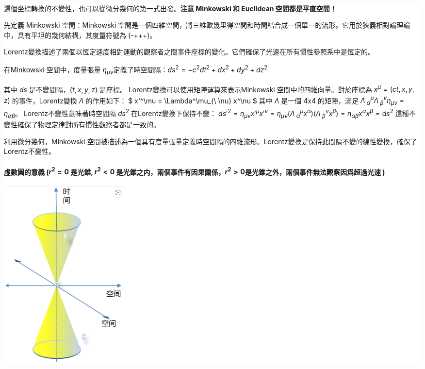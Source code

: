 

這個坐標轉換的不變性，也可以從微分幾何的第一式出發。**注意 Minkowski 和 Euclidean 空間都是平直空間！**

先定義 Minkowski 空間：Minkowski 空間是一個四維空間，將三維歐幾里得空間和時間結合成一個單一的流形。它用於狹義相對論理論中，具有平坦的幾何結構，其度量符號為 (-+++)。

Lorentz變換描述了兩個以恆定速度相對運動的觀察者之間事件座標的變化。它們確保了光速在所有慣性參照系中是恆定的。

在Minkowski 空間中，度量張量 $\eta_{\mu\nu}$​ 定義了時空間隔：$ds^2 = -c^2dt^2 + dx^2 + dy^2 + dz^2$​

其中 $ds$ 是不變間隔，$(t, x, y, z)$ 是座標。
Lorentz變換可以使用矩陣運算來表示Minkowski 空間中的四維向量。對於座標為 $x^\mu = (ct, x, y, z)$ 的事件，Lorentz變換 $\Lambda$ 的作用如下：
$ x'^\mu = \Lambda^\mu_{\ \nu} x^\nu $
其中 $\Lambda$ 是一個 4x4 的矩陣，滿足 $\Lambda^\mu_{\ \alpha} \Lambda^\nu_{\ \beta} \eta_{\mu\nu} = \eta_{\alpha\beta}$。
Lorentz不變性意味著時空間隔 $ds^2$ 在Lorentz變換下保持不變：
$ds'^2 = \eta_{\mu\nu} x'^\mu x'^\nu = \eta_{\mu\nu} (\Lambda^\mu_{\ \alpha} x^\alpha)(\Lambda^\nu_{\ \beta} x^\beta) = \eta_{\alpha\beta} x^\alpha x^\beta = ds^2$
這種不變性確保了物理定律對所有慣性觀察者都是一致的。

利用微分幾何，Minkowski 空間被描述為一個具有度量張量定義時空間隔的四維流形。Lorentz變換是保持此間隔不變的線性變換，確保了Lorentz不變性。



#### 虛數圓的意義 ($r^2 =0$ 是光錐,  $r^2 < 0$ 是光錐之内，兩個事件有因果關係，$r^2 > 0$​ 是光錐之外，兩個事件無法觀察因爲超過光速 )

<img src="/media/image-20240616163141215.png" alt="image-20240616163141215" style="zoom:50%;" />
